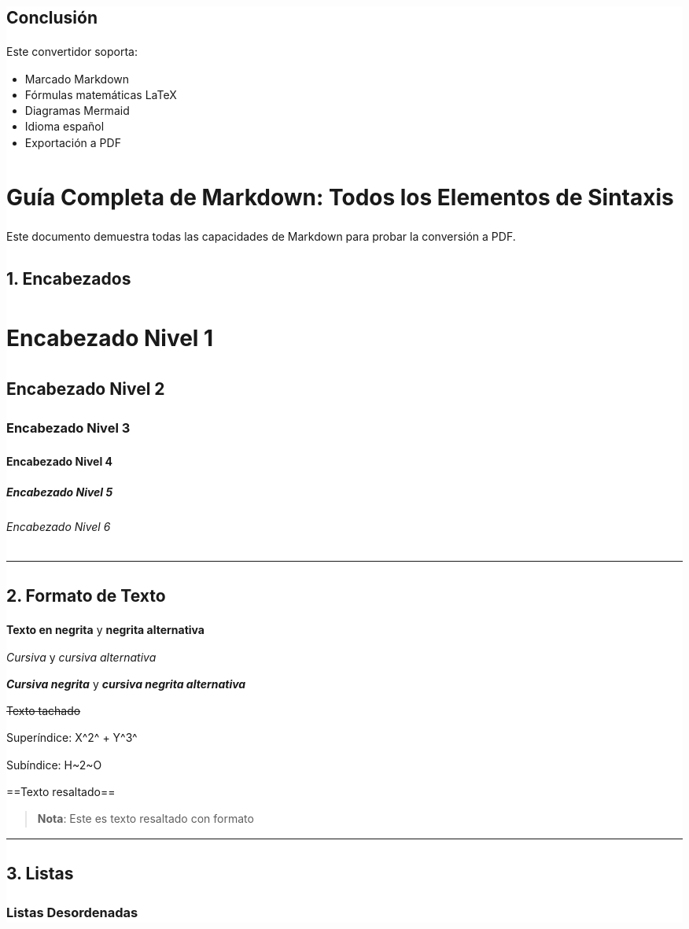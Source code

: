 ## Conclusión

Este convertidor soporta:
- Marcado Markdown
- Fórmulas matemáticas LaTeX
- Diagramas Mermaid
- Idioma español
- Exportación a PDF


# Guía Completa de Markdown: Todos los Elementos de Sintaxis

Este documento demuestra todas las capacidades de Markdown para probar la conversión a PDF.

## 1. Encabezados

# Encabezado Nivel 1
## Encabezado Nivel 2
### Encabezado Nivel 3
#### Encabezado Nivel 4
##### Encabezado Nivel 5
###### Encabezado Nivel 6

---

## 2. Formato de Texto

**Texto en negrita** y __negrita alternativa__

*Cursiva* y _cursiva alternativa_

***Cursiva negrita*** y ___cursiva negrita alternativa___

~~Texto tachado~~

Superíndice: X^2^ + Y^3^

Subíndice: H~2~O

==Texto resaltado==

> **Nota**: Este es texto resaltado con formato

---

## 3. Listas

### Listas Desordenadas
